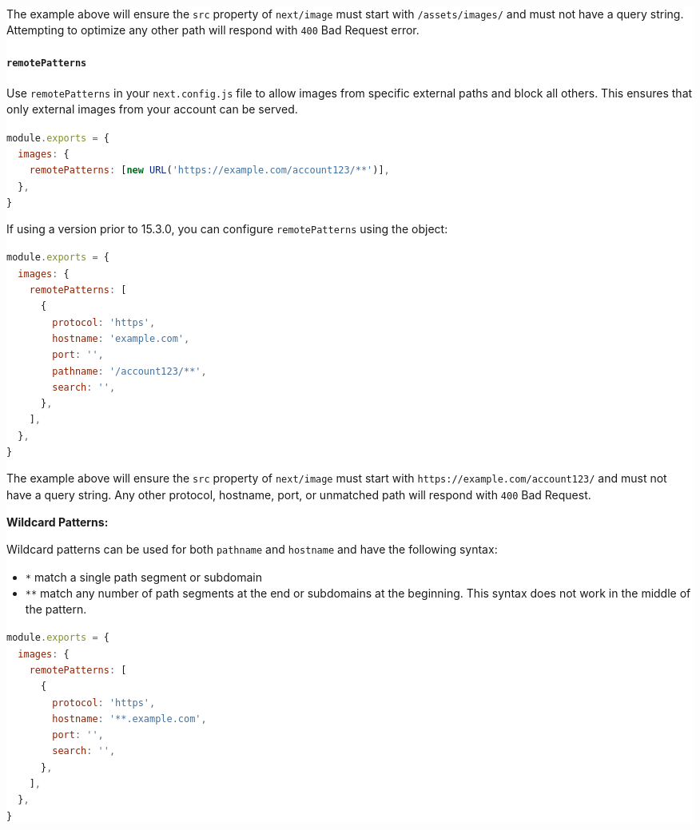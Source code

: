 The example above will ensure the `src` property of `next/image` must start with `/assets/images/` and must not have a query string. Attempting to optimize any other path will respond with `400` Bad Request error.

#### `remotePatterns`

Use `remotePatterns` in your `next.config.js` file to allow images from specific external paths and block all others. This ensures that only external images from your account can be served.

```js filename="next.config.js"
module.exports = {
  images: {
    remotePatterns: [new URL('https://example.com/account123/**')],
  },
}
```

If using a version prior to 15.3.0, you can configure `remotePatterns` using the object:

```js filename="next.config.js"
module.exports = {
  images: {
    remotePatterns: [
      {
        protocol: 'https',
        hostname: 'example.com',
        port: '',
        pathname: '/account123/**',
        search: '',
      },
    ],
  },
}
```

The example above will ensure the `src` property of `next/image` must start with `https://example.com/account123/` and must not have a query string. Any other protocol, hostname, port, or unmatched path will respond with `400` Bad Request.

**Wildcard Patterns:**

Wildcard patterns can be used for both `pathname` and `hostname` and have the following syntax:

* `*` match a single path segment or subdomain
* `**` match any number of path segments at the end or subdomains at the beginning. This syntax does not work in the middle of the pattern.

```js filename="next.config.js"
module.exports = {
  images: {
    remotePatterns: [
      {
        protocol: 'https',
        hostname: '**.example.com',
        port: '',
        search: '',
      },
    ],
  },
}
```
